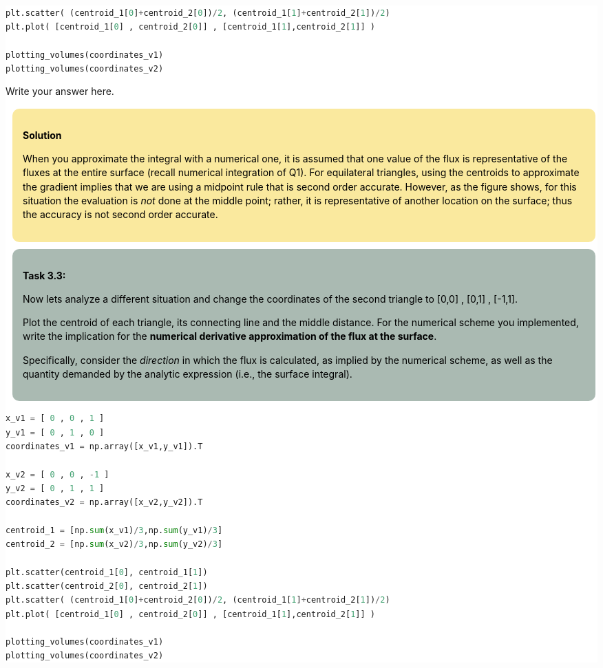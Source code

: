 ```python
plt.scatter( (centroid_1[0]+centroid_2[0])/2, (centroid_1[1]+centroid_2[1])/2)
plt.plot( [centroid_1[0] , centroid_2[0]] , [centroid_1[1],centroid_2[1]] )

plotting_volumes(coordinates_v1)    
plotting_volumes(coordinates_v2)    
```

Write your answer here.



<div style="background-color:#FAE99E; color: black; width: 95%; vertical-align: middle; padding:15px; margin: 10px; border-radius: 10px">
<p>
<b>Solution</b>

When you approximate the integral with a numerical one, it is assumed that one value of the flux is representative of the fluxes at the entire surface (recall numerical integration of Q1). For equilateral triangles, using the centroids to approximate the gradient implies that we are using a midpoint rule that is second order accurate. However, as the figure shows, for this situation the evaluation is _not_ done at the middle point; rather, it is representative of another location on the surface; thus the accuracy is not second order accurate.   

</p>
</div>


<div style="background-color:#AABAB2; color: black; width: 95%; vertical-align: middle; padding:15px; margin: 10px; border-radius: 10px">
<p>
<b>Task 3.3:</b>

Now lets analyze a different situation and change the coordinates of the second triangle to [0,0] , [0,1] , [-1,1].

Plot the centroid of each triangle, its connecting line and the middle distance. For the numerical scheme you implemented, write the implication for the **numerical derivative approximation of the flux at the surface**.

Specifically, consider the _direction_ in which the flux is calculated, as implied by the numerical scheme, as well as the quantity demanded by the analytic expression (i.e., the surface integral).

</p>
</div>

```python
x_v1 = [ 0 , 0 , 1 ]
y_v1 = [ 0 , 1 , 0 ]
coordinates_v1 = np.array([x_v1,y_v1]).T

x_v2 = [ 0 , 0 , -1 ]
y_v2 = [ 0 , 1 , 1 ]
coordinates_v2 = np.array([x_v2,y_v2]).T

centroid_1 = [np.sum(x_v1)/3,np.sum(y_v1)/3]
centroid_2 = [np.sum(x_v2)/3,np.sum(y_v2)/3]

plt.scatter(centroid_1[0], centroid_1[1])
plt.scatter(centroid_2[0], centroid_2[1])
plt.scatter( (centroid_1[0]+centroid_2[0])/2, (centroid_1[1]+centroid_2[1])/2)
plt.plot( [centroid_1[0] , centroid_2[0]] , [centroid_1[1],centroid_2[1]] )

plotting_volumes(coordinates_v1)    
plotting_volumes(coordinates_v2)    
```

